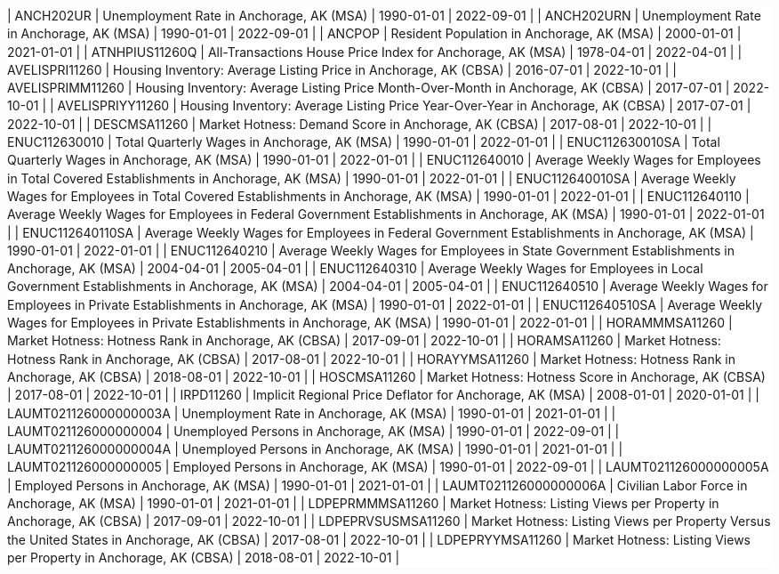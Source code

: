 | ANCH202UR                 | Unemployment Rate in Anchorage, AK (MSA)                                                                       | 1990-01-01          | 2022-09-01        |
| ANCH202URN                | Unemployment Rate in Anchorage, AK (MSA)                                                                       | 1990-01-01          | 2022-09-01        |
| ANCPOP                    | Resident Population in Anchorage, AK (MSA)                                                                     | 2000-01-01          | 2021-01-01        |
| ATNHPIUS11260Q            | All-Transactions House Price Index for Anchorage, AK (MSA)                                                     | 1978-04-01          | 2022-04-01        |
| AVELISPRI11260            | Housing Inventory: Average Listing Price in Anchorage, AK (CBSA)                                               | 2016-07-01          | 2022-10-01        |
| AVELISPRIMM11260          | Housing Inventory: Average Listing Price Month-Over-Month in Anchorage, AK (CBSA)                              | 2017-07-01          | 2022-10-01        |
| AVELISPRIYY11260          | Housing Inventory: Average Listing Price Year-Over-Year in Anchorage, AK (CBSA)                                | 2017-07-01          | 2022-10-01        |
| DESCMSA11260              | Market Hotness: Demand Score in Anchorage, AK (CBSA)                                                           | 2017-08-01          | 2022-10-01        |
| ENUC112630010             | Total Quarterly Wages in Anchorage, AK (MSA)                                                                   | 1990-01-01          | 2022-01-01        |
| ENUC112630010SA           | Total Quarterly Wages in Anchorage, AK (MSA)                                                                   | 1990-01-01          | 2022-01-01        |
| ENUC112640010             | Average Weekly Wages for Employees in Total Covered Establishments in Anchorage, AK (MSA)                      | 1990-01-01          | 2022-01-01        |
| ENUC112640010SA           | Average Weekly Wages for Employees in Total Covered Establishments in Anchorage, AK (MSA)                      | 1990-01-01          | 2022-01-01        |
| ENUC112640110             | Average Weekly Wages for Employees in Federal Government Establishments in Anchorage, AK (MSA)                 | 1990-01-01          | 2022-01-01        |
| ENUC112640110SA           | Average Weekly Wages for Employees in Federal Government Establishments in Anchorage, AK (MSA)                 | 1990-01-01          | 2022-01-01        |
| ENUC112640210             | Average Weekly Wages for Employees in State Government Establishments in Anchorage, AK (MSA)                   | 2004-04-01          | 2005-04-01        |
| ENUC112640310             | Average Weekly Wages for Employees in Local Government Establishments in Anchorage, AK (MSA)                   | 2004-04-01          | 2005-04-01        |
| ENUC112640510             | Average Weekly Wages for Employees in Private Establishments in Anchorage, AK (MSA)                            | 1990-01-01          | 2022-01-01        |
| ENUC112640510SA           | Average Weekly Wages for Employees in Private Establishments in Anchorage, AK (MSA)                            | 1990-01-01          | 2022-01-01        |
| HORAMMMSA11260            | Market Hotness: Hotness Rank in Anchorage, AK (CBSA)                                                           | 2017-09-01          | 2022-10-01        |
| HORAMSA11260              | Market Hotness: Hotness Rank in Anchorage, AK (CBSA)                                                           | 2017-08-01          | 2022-10-01        |
| HORAYYMSA11260            | Market Hotness: Hotness Rank in Anchorage, AK (CBSA)                                                           | 2018-08-01          | 2022-10-01        |
| HOSCMSA11260              | Market Hotness: Hotness Score in Anchorage, AK (CBSA)                                                          | 2017-08-01          | 2022-10-01        |
| IRPD11260                 | Implicit Regional Price Deflator for Anchorage, AK (MSA)                                                       | 2008-01-01          | 2020-01-01        |
| LAUMT021126000000003A     | Unemployment Rate in Anchorage, AK (MSA)                                                                       | 1990-01-01          | 2021-01-01        |
| LAUMT021126000000004      | Unemployed Persons in Anchorage, AK (MSA)                                                                      | 1990-01-01          | 2022-09-01        |
| LAUMT021126000000004A     | Unemployed Persons in Anchorage, AK (MSA)                                                                      | 1990-01-01          | 2021-01-01        |
| LAUMT021126000000005      | Employed Persons in Anchorage, AK (MSA)                                                                        | 1990-01-01          | 2022-09-01        |
| LAUMT021126000000005A     | Employed Persons in Anchorage, AK (MSA)                                                                        | 1990-01-01          | 2021-01-01        |
| LAUMT021126000000006A     | Civilian Labor Force in Anchorage, AK (MSA)                                                                    | 1990-01-01          | 2021-01-01        |
| LDPEPRMMMSA11260          | Market Hotness: Listing Views per Property in Anchorage, AK (CBSA)                                             | 2017-09-01          | 2022-10-01        |
| LDPEPRVSUSMSA11260        | Market Hotness: Listing Views per Property Versus the United States in Anchorage, AK (CBSA)                    | 2017-08-01          | 2022-10-01        |
| LDPEPRYYMSA11260          | Market Hotness: Listing Views per Property in Anchorage, AK (CBSA)                                             | 2018-08-01          | 2022-10-01        |